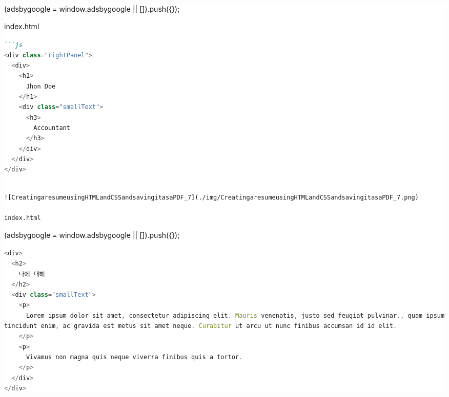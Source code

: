 
<ins class="adsbygoogle"
  style="display:block"
  data-ad-client="ca-pub-4877378276818686"
  data-ad-slot="9743150776"
  data-ad-format="auto"
  data-full-width-responsive="true"></ins>
<component is="script">
(adsbygoogle = window.adsbygoogle || []).push({});
</component>

index.html

```md
```js
<div class="rightPanel">
  <div>
    <h1>
      Jhon Doe
    </h1>
    <div class="smallText">
      <h3>
        Accountant
      </h3>
    </div>
  </div>
</div>
```
```

![CreatingaresumeusingHTMLandCSSandsavingitasaPDF_7](./img/CreatingaresumeusingHTMLandCSSandsavingitasaPDF_7.png)

index.html
```


<ins class="adsbygoogle"
  style="display:block"
  data-ad-client="ca-pub-4877378276818686"
  data-ad-slot="9743150776"
  data-ad-format="auto"
  data-full-width-responsive="true"></ins>
<component is="script">
(adsbygoogle = window.adsbygoogle || []).push({});
</component>

```js
<div>
  <h2>
    나에 대해
  </h2>
  <div class="smallText">
    <p>
      Lorem ipsum dolor sit amet, consectetur adipiscing elit. Mauris venenatis, justo sed feugiat pulvinar., quam ipsum tincidunt enim, ac gravida est metus sit amet neque. Curabitur ut arcu ut nunc finibus accumsan id id elit. 
    </p>
    <p>
      Vivamus non magna quis neque viverra finibus quis a tortor. 
    </p>
  </div>
</div>
```
